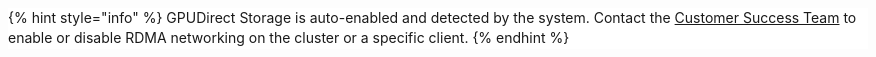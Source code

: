 ```
```

{% hint style="info" %}
GPUDirect Storage is auto-enabled and detected by the system. Contact the [Customer Success Team](../support/getting-support-for-your-weka-system.md#contact-customer-success-team) to enable or disable RDMA networking on the cluster or a specific client.
{% endhint %}

